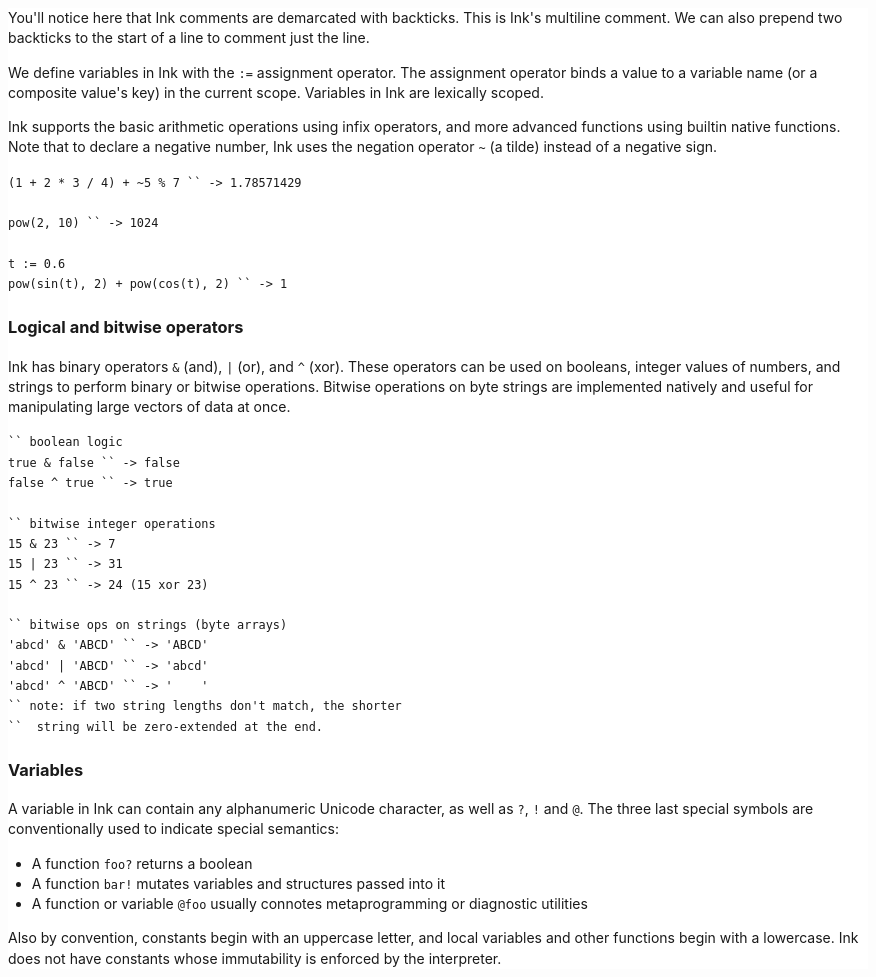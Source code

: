 You'll notice here that Ink comments are demarcated with backticks. This is Ink's multiline comment. We can also prepend two backticks to the start of a line to comment just the line.

We define variables in Ink with the `:=` assignment operator. The assignment operator binds a value to a variable name (or a composite value's key) in the current scope. Variables in Ink are lexically scoped.

Ink supports the basic arithmetic operations using infix operators, and more advanced functions using builtin native functions. Note that to declare a negative number, Ink uses the negation operator `~` (a tilde) instead of a negative sign.

```
(1 + 2 * 3 / 4) + ~5 % 7 `` -> 1.78571429

pow(2, 10) `` -> 1024

t := 0.6
pow(sin(t), 2) + pow(cos(t), 2) `` -> 1
```

### Logical and bitwise operators

Ink has binary operators `&` (and), `|` (or), and `^` (xor). These operators can be used on booleans, integer values of numbers, and strings to perform binary or bitwise operations. Bitwise operations on byte strings are implemented natively and useful for manipulating large vectors of data at once.

```
`` boolean logic
true & false `` -> false
false ^ true `` -> true

`` bitwise integer operations
15 & 23 `` -> 7
15 | 23 `` -> 31
15 ^ 23 `` -> 24 (15 xor 23)

`` bitwise ops on strings (byte arrays)
'abcd' & 'ABCD' `` -> 'ABCD'
'abcd' | 'ABCD' `` -> 'abcd'
'abcd' ^ 'ABCD' `` -> '    '
`` note: if two string lengths don't match, the shorter
``  string will be zero-extended at the end.
```

### Variables

A variable in Ink can contain any alphanumeric Unicode character, as well as `?`, `!` and `@`. The three last special symbols are conventionally used to indicate special semantics:

- A function `foo?` returns a boolean
- A function `bar!` mutates variables and structures passed into it
- A function or variable `@foo` usually connotes metaprogramming or diagnostic utilities

Also by convention, constants begin with an uppercase letter, and local variables and other functions begin with a lowercase. Ink does not have constants whose immutability is enforced by the interpreter.
